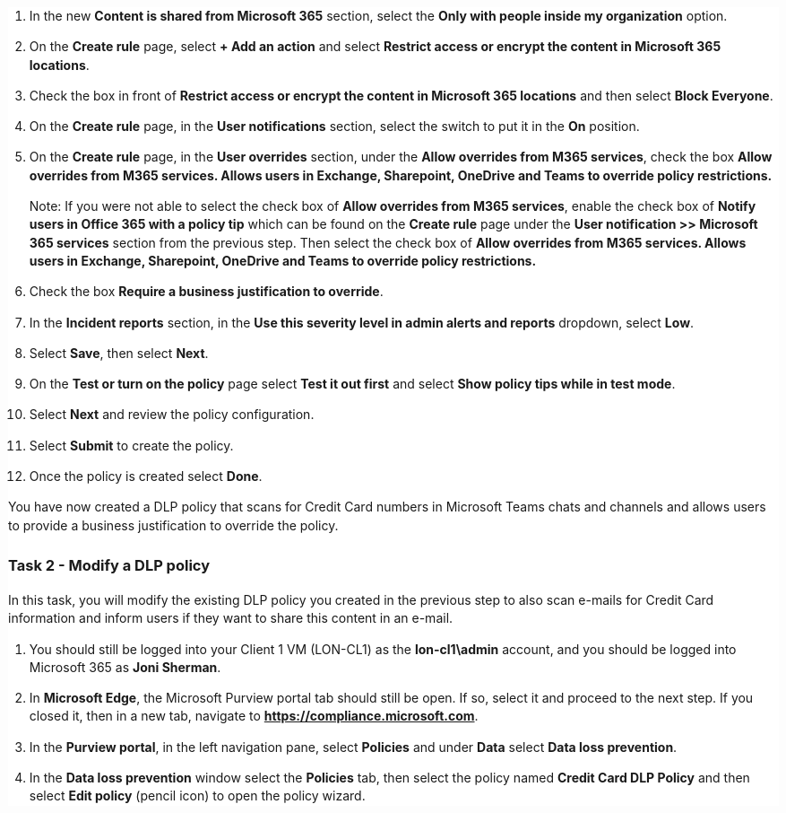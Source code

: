1. In the new **Content is shared from Microsoft 365** section, select the **Only with people inside my organization** option.

1. On the **Create rule** page, select **+ Add an action** and select **Restrict access or encrypt the content in Microsoft 365 locations**.

1. Check the box in front of **Restrict access or encrypt the content in Microsoft 365 locations** and then select **Block Everyone**.

1. On the **Create rule** page, in the **User notifications** section, select the switch to put it in the **On** position.

1. On the **Create rule** page, in the **User overrides** section, under the **Allow overrides from M365 services**, check the box **Allow overrides from M365 services. Allows users in Exchange, Sharepoint, OneDrive and Teams to override policy restrictions.**

	Note: If you were not able to select the check box of **Allow overrides from M365 services**, enable the check box of **Notify users in Office 365 with a policy tip** which can be found on the **Create rule** page under the **User notification >>  Microsoft 365 services** section from the previous step. Then select the check box of **Allow overrides from M365 services. Allows users in Exchange, Sharepoint, OneDrive and Teams to override policy restrictions.**

1. Check the box **Require a business justification to override**.

1. In the **Incident reports** section, in the **Use this severity level in admin alerts and reports** dropdown, select **Low**.

1. Select **Save**, then select **Next**.

1. On the **Test or turn on the policy** page select **Test it out first** and select **Show policy tips while in test mode**.

1. Select **Next** and review the policy configuration.

1. Select **Submit** to create the policy.

1. Once the policy is created select **Done**.

You have now created a DLP policy that scans for Credit Card numbers in Microsoft Teams chats and channels and allows users to provide a business justification to override the policy.

### Task 2 - Modify a DLP policy

In this task, you will modify the existing DLP policy you created in the previous step to also scan e-mails for Credit Card information and inform users if they want to share this content in an e-mail.

1. You should still be logged into your Client 1 VM (LON-CL1) as the **lon-cl1\admin** account, and you should be logged into Microsoft 365 as **Joni Sherman**. 

1. In **Microsoft Edge**, the Microsoft Purview portal tab should still be open. If so, select it and proceed to the next step. If you closed it, then in a new tab, navigate to **https://compliance.microsoft.com**.

1. In the **Purview portal**, in the left navigation pane, select **Policies** and under **Data** select **Data loss prevention**.

1. In the **Data loss prevention** window select the **Policies** tab, then select the policy named **Credit Card DLP Policy** and then select **Edit policy** (pencil icon) to open the policy wizard.
